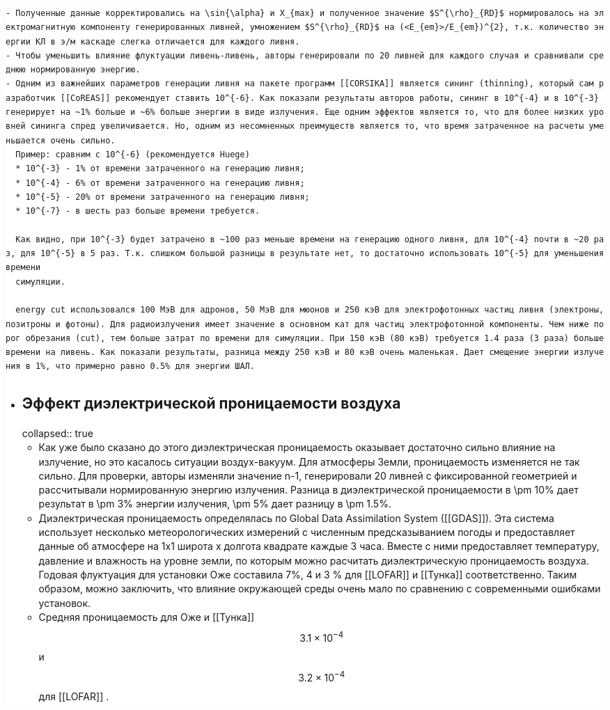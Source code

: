 	- Полученные данные корректировались на \sin{\alpha} и X_{max} и полученное значение $S^{\rho}_{RD}$ нормировалось на электромагнитную компоненту генерированных ливней, умножением $S^{\rho}_{RD}$ на (<E_{em}>/E_{em})^{2}, т.к. количество энергии КЛ в э/м каскаде слегка отличается для каждого ливня.
	- Чтобы уменьшить влияние флуктуации ливень-ливень, авторы генерировали по 20 ливней для каждого случая и сравнивали среднюю нормированную энергию.
	- Одним из важнейших параметров генерации ливня на пакете программ [[CORSIKA]] является сининг (thinning), который сам разработчик [[CoREAS]] рекомендует ставить 10^{-6}. Как показали результаты авторов работы, сининг в 10^{-4} и в 10^{-3} генерирует на ~1% больше и ~6% больше энергии в виде излучения. Еще одним эффектов является то, что для более низких уровней сининга спред увеличивается. Но, одним из несомненных преимуществ является то, что время затраченное на расчеты уменьшается очень сильно. 
	  Пример: сравним с 10^{-6} (рекомендуется Huege)
	  * 10^{-3} - 1% от времени затраченного на генерацию ливня;
	  * 10^{-4} - 6% от времени затраченного на генерацию ливня;
	  * 10^{-5} - 20% от времени затраченного на генерацию ливня;
	  * 10^{-7} - в шесть раз больше времени требуется. 
	  
	  Как видно, при 10^{-3} будет затрачено в ~100 раз меньше времени на генерацию одного ливня, для 10^{-4} почти в ~20 раз, для 10^{-5} в 5 раз. Т.к. слишком большой разницы в результате нет, то достаточно использовать 10^{-5} для уменьшения времени 
	  симуляции. 
	  
	  energy cut использовался 100 МэВ для адронов, 50 МэВ для мюонов и 250 кэВ для электрофотонных частиц ливня (электроны, позитроны и фотоны). Для радиоизлучения имеет значение в основном кат для частиц электрофотонной компоненты. Чем ниже порог обрезания (cut), тем больше затрат по времени для симуляции. При 150 кэВ (80 кэВ) требуется 1.4 раза (3 раза) больше времени на ливень. Как показали результаты, разница между 250 кэВ и 80 кэВ очень маленькая. Дает смещение энергии излучения в 1%, что примерно равно 0.5% для энергии ШАЛ.
- ## Эффект диэлектрической проницаемости воздуха
  collapsed:: true
	- Как уже было сказано до этого диэлектрическая проницаемость оказывает достаточно сильно влияние на излучение, но это касалось ситуации воздух-вакуум. Для атмосферы Земли, проницаемость изменяется не так сильно. Для проверки, авторы изменяли значение n-1, генерировали 20 ливней с фиксированной геометрией и рассчитывали нормированную энергию излучения. Разница в диэлектрической проницаемости в \pm 10% дает результат в \pm 3% энергии излучения, \pm 5% дает разницу в \pm 1.5%.
	- Диэлектрическая проницаемость определялась по  Global Data Assimilation System ([[GDAS]]). Эта система использует несколько метеорологических измерений с численным предсказыванием погоды и предоставляет данные об атмосфере на 1x1 широта x долгота квадрате каждые 3 часа. Вместе с ними предоставляет температуру, давление и влажность на уровне земли, по которым можно расчитать диэлектрическую проницаемость воздуха. Годовая флуктуация для установки Оже составила 7%, 4 и 3 % для [[LOFAR]] и [[Тунка]] соответственно. Таким образом, можно заключить, что влияние окружающей среды очень мало по сравнению с современными ошибками установок.
	- Средняя проницаемость для Оже и [[Тунка]] $$3.1\times 10^{-4}$$ и $$3.2\times 10^{-4}$$ для [[LOFAR]] .